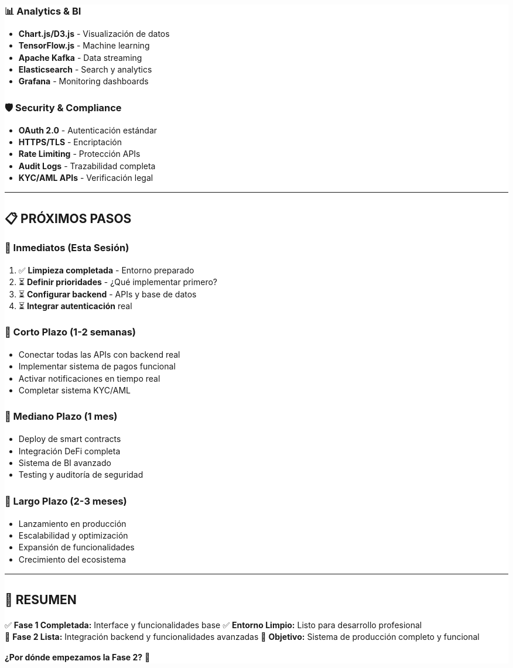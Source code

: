 ### 📊 Analytics & BI
- **Chart.js/D3.js** - Visualización de datos
- **TensorFlow.js** - Machine learning
- **Apache Kafka** - Data streaming
- **Elasticsearch** - Search y analytics
- **Grafana** - Monitoring dashboards

### 🛡️ Security & Compliance
- **OAuth 2.0** - Autenticación estándar
- **HTTPS/TLS** - Encriptación
- **Rate Limiting** - Protección APIs
- **Audit Logs** - Trazabilidad completa
- **KYC/AML APIs** - Verificación legal

---

## 📋 PRÓXIMOS PASOS

### 🎯 Inmediatos (Esta Sesión)
1. ✅ **Limpieza completada** - Entorno preparado
2. ⏳ **Definir prioridades** - ¿Qué implementar primero?
3. ⏳ **Configurar backend** - APIs y base de datos
4. ⏳ **Integrar autenticación** real

### 📅 Corto Plazo (1-2 semanas)
- Conectar todas las APIs con backend real
- Implementar sistema de pagos funcional
- Activar notificaciones en tiempo real
- Completar sistema KYC/AML

### 📅 Mediano Plazo (1 mes)
- Deploy de smart contracts
- Integración DeFi completa
- Sistema de BI avanzado
- Testing y auditoría de seguridad

### 📅 Largo Plazo (2-3 meses)
- Lanzamiento en producción
- Escalabilidad y optimización
- Expansión de funcionalidades
- Crecimiento del ecosistema

---

## 🎉 RESUMEN

✅ **Fase 1 Completada:** Interface y funcionalidades base
✅ **Entorno Limpio:** Listo para desarrollo profesional  
🚀 **Fase 2 Lista:** Integración backend y funcionalidades avanzadas
🎯 **Objetivo:** Sistema de producción completo y funcional

**¿Por dónde empezamos la Fase 2?** 🤔